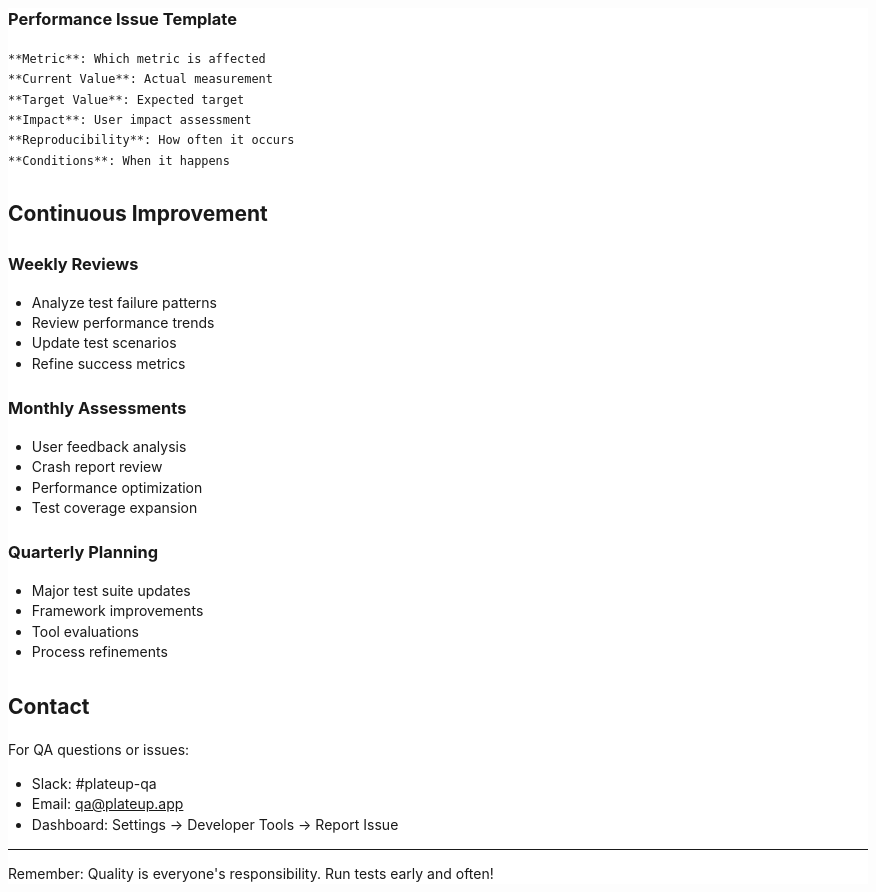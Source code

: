 ### Performance Issue Template
```markdown
**Metric**: Which metric is affected
**Current Value**: Actual measurement
**Target Value**: Expected target
**Impact**: User impact assessment
**Reproducibility**: How often it occurs
**Conditions**: When it happens
```

## Continuous Improvement

### Weekly Reviews
- Analyze test failure patterns
- Review performance trends
- Update test scenarios
- Refine success metrics

### Monthly Assessments
- User feedback analysis
- Crash report review
- Performance optimization
- Test coverage expansion

### Quarterly Planning
- Major test suite updates
- Framework improvements
- Tool evaluations
- Process refinements

## Contact

For QA questions or issues:
- Slack: #plateup-qa
- Email: qa@plateup.app
- Dashboard: Settings → Developer Tools → Report Issue

---

Remember: Quality is everyone's responsibility. Run tests early and often!